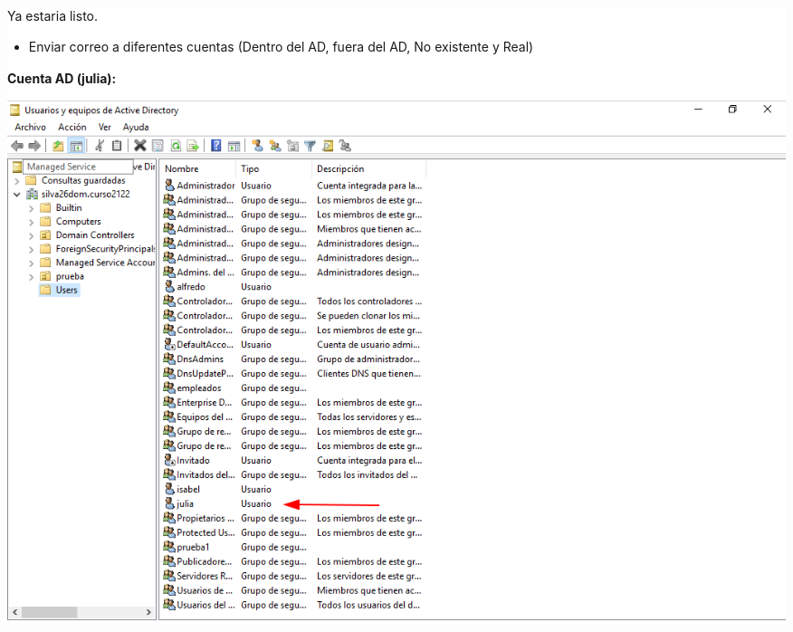 Ya estaria listo.

- Enviar correo a diferentes cuentas (Dentro del AD, fuera del AD, No existente y Real)

**Cuenta AD (julia):**

![](img/035.png)
